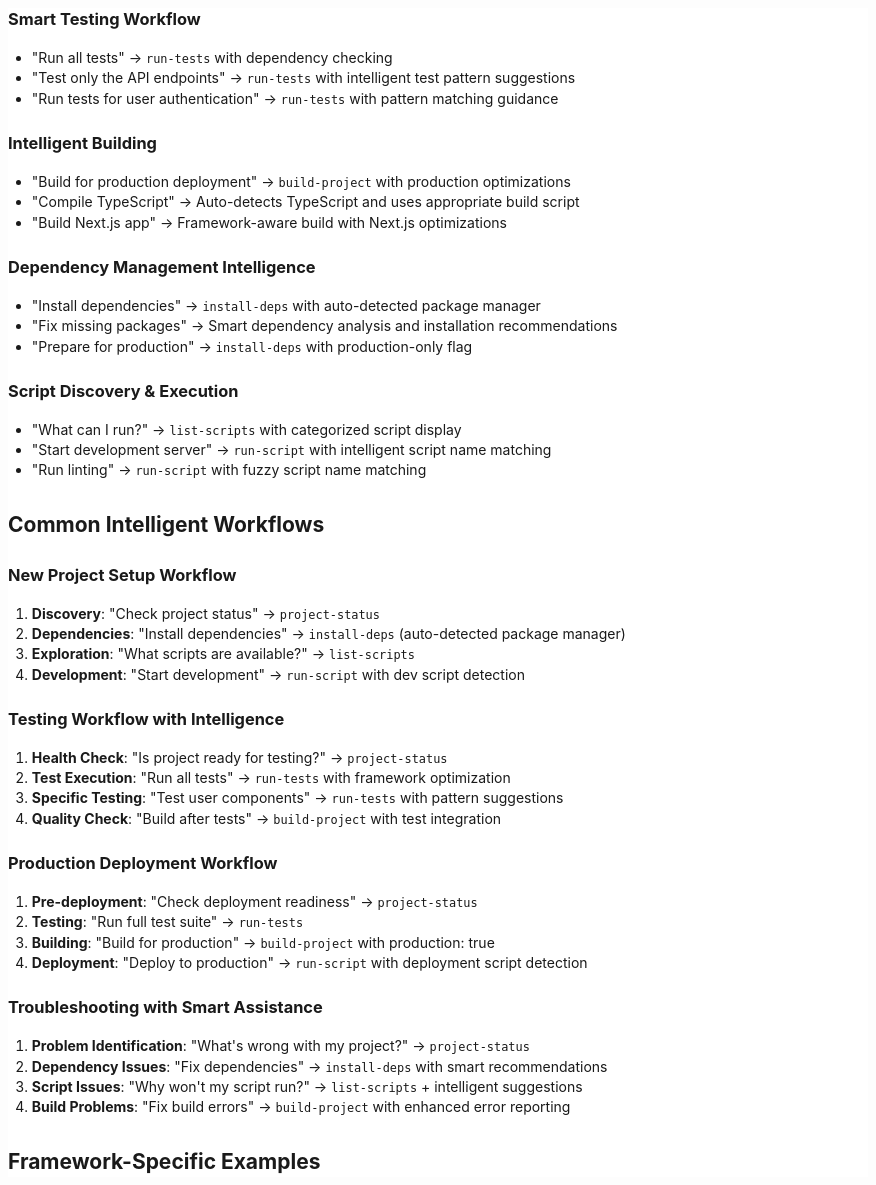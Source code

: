 ### Smart Testing Workflow
- "Run all tests" → `run-tests` with dependency checking
- "Test only the API endpoints" → `run-tests` with intelligent test pattern suggestions
- "Run tests for user authentication" → `run-tests` with pattern matching guidance

### Intelligent Building
- "Build for production deployment" → `build-project` with production optimizations
- "Compile TypeScript" → Auto-detects TypeScript and uses appropriate build script
- "Build Next.js app" → Framework-aware build with Next.js optimizations

### Dependency Management Intelligence
- "Install dependencies" → `install-deps` with auto-detected package manager
- "Fix missing packages" → Smart dependency analysis and installation recommendations
- "Prepare for production" → `install-deps` with production-only flag

### Script Discovery & Execution
- "What can I run?" → `list-scripts` with categorized script display
- "Start development server" → `run-script` with intelligent script name matching
- "Run linting" → `run-script` with fuzzy script name matching

## Common Intelligent Workflows

### New Project Setup Workflow
1. **Discovery**: "Check project status" → `project-status`
2. **Dependencies**: "Install dependencies" → `install-deps` (auto-detected package manager)
3. **Exploration**: "What scripts are available?" → `list-scripts`
4. **Development**: "Start development" → `run-script` with dev script detection

### Testing Workflow with Intelligence
1. **Health Check**: "Is project ready for testing?" → `project-status`
2. **Test Execution**: "Run all tests" → `run-tests` with framework optimization
3. **Specific Testing**: "Test user components" → `run-tests` with pattern suggestions
4. **Quality Check**: "Build after tests" → `build-project` with test integration

### Production Deployment Workflow
1. **Pre-deployment**: "Check deployment readiness" → `project-status`
2. **Testing**: "Run full test suite" → `run-tests`
3. **Building**: "Build for production" → `build-project` with production: true
4. **Deployment**: "Deploy to production" → `run-script` with deployment script detection

### Troubleshooting with Smart Assistance
1. **Problem Identification**: "What's wrong with my project?" → `project-status`
2. **Dependency Issues**: "Fix dependencies" → `install-deps` with smart recommendations
3. **Script Issues**: "Why won't my script run?" → `list-scripts` + intelligent suggestions
4. **Build Problems**: "Fix build errors" → `build-project` with enhanced error reporting

## Framework-Specific Examples
